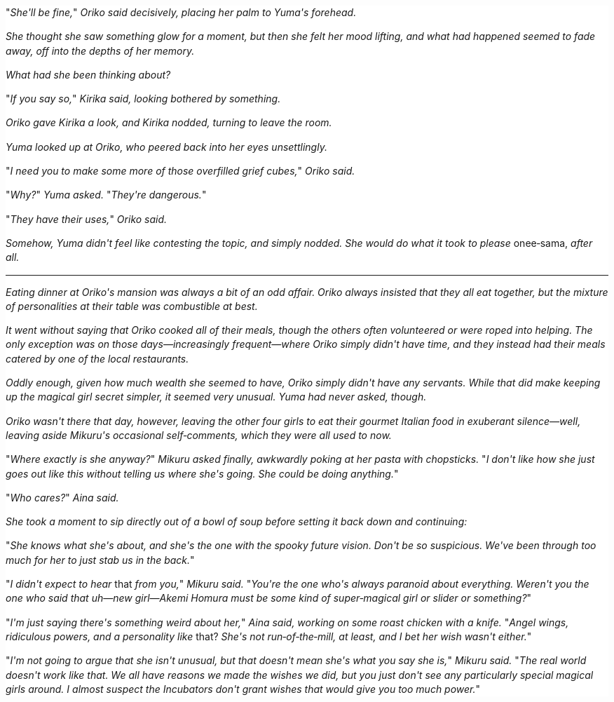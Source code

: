 "*She'll be fine,*" *Oriko said decisively, placing her palm to Yuma's forehead.*

*She thought she saw something glow for a moment, but then she felt her mood lifting, and what had happened seemed to fade away, off into the depths of her memory.*

*What had she been thinking about?*

"*If you say so,*" *Kirika said, looking bothered by something.*

*Oriko gave Kirika a look, and Kirika nodded, turning to leave the room.*

*Yuma looked up at Oriko, who peered back into her eyes unsettlingly.*

"*I need you to make some more of those overfilled grief cubes,*" *Oriko said.*

"*Why?*" *Yuma asked.* "*They're dangerous.*"

"*They have their uses,*" *Oriko said.*

*Somehow, Yuma didn't feel like contesting the topic, and simply nodded. She would do what it took to please* onee‐sama, *after all.*

***

*Eating dinner at Oriko's mansion was always a bit of an odd affair. Oriko always insisted that they all eat together, but the mixture of personalities at their table was combustible at best.*

*It went without saying that Oriko cooked all of their meals, though the others often volunteered or were roped into helping. The only exception was on those days—increasingly frequent—where Oriko simply didn't have time, and they instead had their meals catered by one of the local restaurants.*

*Oddly enough, given how much wealth she seemed to have, Oriko simply didn't have any servants. While that did make keeping up the magical girl secret simpler, it seemed very unusual. Yuma had never asked, though.*

*Oriko wasn't there that day, however, leaving the other four girls to eat their gourmet Italian food in exuberant silence—well, leaving aside Mikuru's occasional self‐comments, which they were all used to now.*

"*Where exactly is she anyway?*" *Mikuru asked finally, awkwardly poking at her pasta with chopsticks.* "*I don't like how she just goes out like this without telling us where she's going. She could be doing anything.*"

"*Who cares?*" *Aina said.*

*She took a moment to sip directly out of a bowl of soup before setting it back down and continuing:*

"*She knows what she's about, and she's the one with the spooky future vision. Don't be so suspicious. We've been through too much for her to just stab us in the back.*"

"*I didn't expect to hear* that *from you,*" *Mikuru said.* "*You're the one who's always paranoid about everything. Weren't you the one who said that uh—new girl—Akemi Homura must be some kind of super‐magical girl or slider or something?*"

"*I'm just saying there's something weird about her,*" *Aina said, working on some roast chicken with a knife.* "*Angel wings, ridiculous powers, and a personality like* that? *She's not run‐of‐the‐mill, at least, and I bet her wish wasn't either.*"

"*I'm not going to argue that she isn't unusual, but that doesn't mean she's what you say she is,*" *Mikuru said.* "*The real world doesn't work like that. We all have reasons we made the wishes we did, but you just don't see any particularly special magical girls around. I almost suspect the Incubators don't grant wishes that would give you too much power.*"
